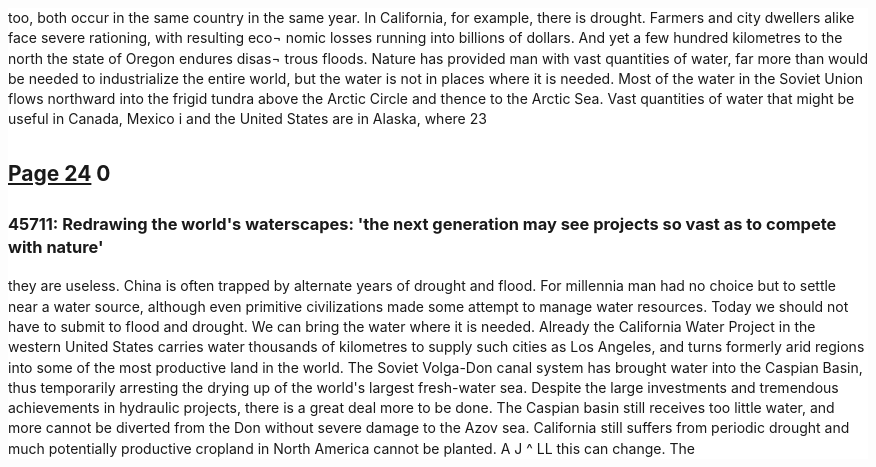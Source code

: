 too, both occur in the same country in the
same year.
In California, for example, there is
drought. Farmers and city dwellers alike
face severe rationing, with resulting eco¬
nomic losses running into billions of dollars.
And yet a few hundred kilometres to the
north the state of Oregon endures disas¬
trous floods.
Nature has provided man with vast
quantities of water, far more than would
be needed to industrialize the entire world,
but the water is not in places where it is
needed. Most of the water in the Soviet
Union flows northward into the frigid
tundra above the Arctic Circle and thence
to the Arctic Sea. Vast quantities of water
that might be useful in Canada, Mexico i
and the United States are in Alaska, where
23

## [Page 24](074785engo.pdf#page=24) 0

### 45711: Redrawing the world's waterscapes: 'the next generation may see projects so vast as to compete with nature'

they are useless. China is often trapped
by alternate years of drought and flood.
For millennia man had no choice but to
settle near a water source, although even
primitive civilizations made some attempt
to manage water resources. Today we
should not have to submit to flood and
drought. We can bring the water where
it is needed.
Already the California Water Project in
the western United States carries water
thousands of kilometres to supply such
cities as Los Angeles, and turns formerly
arid regions into some of the most
productive land in the world. The Soviet
Volga-Don canal system has brought
water into the Caspian Basin, thus
temporarily arresting the drying up of the
world's largest fresh-water sea.
Despite the large investments and
tremendous achievements in hydraulic
projects, there is a great deal more to be
done. The Caspian basin still receives too
little water, and more cannot be diverted
from the Don without severe damage to
the Azov sea. California still suffers from
periodic drought and much potentially
productive cropland in North America
cannot be planted.
A
J ^ LL this can change. The
